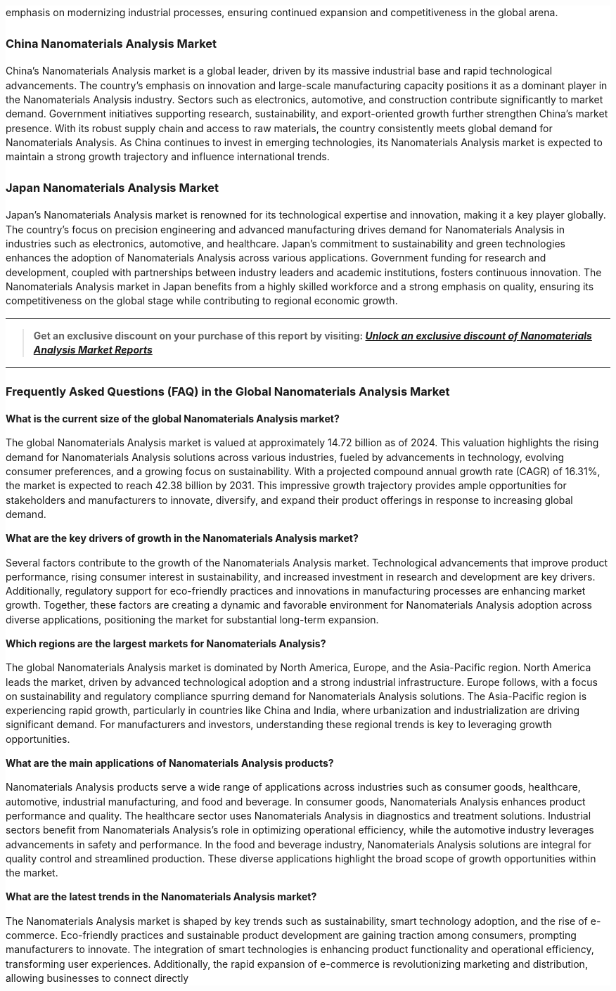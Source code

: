 emphasis on modernizing industrial processes, ensuring continued expansion and competitiveness in the global arena.</p><h3>China Nanomaterials Analysis Market</h3><p>China&rsquo;s Nanomaterials Analysis market is a global leader, driven by its massive industrial base and rapid technological advancements. The country&rsquo;s emphasis on innovation and large-scale manufacturing capacity positions it as a dominant player in the Nanomaterials Analysis industry. Sectors such as electronics, automotive, and construction contribute significantly to market demand. Government initiatives supporting research, sustainability, and export-oriented growth further strengthen China&rsquo;s market presence. With its robust supply chain and access to raw materials, the country consistently meets global demand for Nanomaterials Analysis. As China continues to invest in emerging technologies, its Nanomaterials Analysis market is expected to maintain a strong growth trajectory and influence international trends.</p><h3>Japan Nanomaterials Analysis Market</h3><p>Japan&rsquo;s Nanomaterials Analysis market is renowned for its technological expertise and innovation, making it a key player globally. The country&rsquo;s focus on precision engineering and advanced manufacturing drives demand for Nanomaterials Analysis in industries such as electronics, automotive, and healthcare. Japan&rsquo;s commitment to sustainability and green technologies enhances the adoption of Nanomaterials Analysis across various applications. Government funding for research and development, coupled with partnerships between industry leaders and academic institutions, fosters continuous innovation. The Nanomaterials Analysis market in Japan benefits from a highly skilled workforce and a strong emphasis on quality, ensuring its competitiveness on the global stage while contributing to regional economic growth.</p><hr /><blockquote><p><strong>Get an exclusive discount on your purchase of this report by visiting: <em><a href="://marketresearchpulse.com/ask-for-discount/84514?utm_source=Github&amp;utm_medium=0114">Unlock an exclusive discount of Nanomaterials Analysis Market Reports</a></em>&nbsp;</strong></p></blockquote><hr /><h3>Frequently Asked Questions (FAQ) in the Global Nanomaterials Analysis Market</h3><p><strong>What is the current size of the global Nanomaterials Analysis market?</strong></p><p>The global Nanomaterials Analysis market is valued at approximately 14.72 billion as of 2024. This valuation highlights the rising demand for Nanomaterials Analysis solutions across various industries, fueled by advancements in technology, evolving consumer preferences, and a growing focus on sustainability. With a projected compound annual growth rate (CAGR) of 16.31%, the market is expected to reach 42.38 billion by 2031. This impressive growth trajectory provides ample opportunities for stakeholders and manufacturers to innovate, diversify, and expand their product offerings in response to increasing global demand.</p><p><strong>What are the key drivers of growth in the Nanomaterials Analysis market?</strong></p><p>Several factors contribute to the growth of the Nanomaterials Analysis market. Technological advancements that improve product performance, rising consumer interest in sustainability, and increased investment in research and development are key drivers. Additionally, regulatory support for eco-friendly practices and innovations in manufacturing processes are enhancing market growth. Together, these factors are creating a dynamic and favorable environment for Nanomaterials Analysis adoption across diverse applications, positioning the market for substantial long-term expansion.</p><p><strong>Which regions are the largest markets for Nanomaterials Analysis?</strong></p><p>The global Nanomaterials Analysis market is dominated by North America, Europe, and the Asia-Pacific region. North America leads the market, driven by advanced technological adoption and a strong industrial infrastructure. Europe follows, with a focus on sustainability and regulatory compliance spurring demand for Nanomaterials Analysis solutions. The Asia-Pacific region is experiencing rapid growth, particularly in countries like China and India, where urbanization and industrialization are driving significant demand. For manufacturers and investors, understanding these regional trends is key to leveraging growth opportunities.</p><p><strong>What are the main applications of Nanomaterials Analysis products?</strong></p><p>Nanomaterials Analysis products serve a wide range of applications across industries such as consumer goods, healthcare, automotive, industrial manufacturing, and food and beverage. In consumer goods, Nanomaterials Analysis enhances product performance and quality. The healthcare sector uses Nanomaterials Analysis in diagnostics and treatment solutions. Industrial sectors benefit from Nanomaterials Analysis&rsquo;s role in optimizing operational efficiency, while the automotive industry leverages advancements in safety and performance. In the food and beverage industry, Nanomaterials Analysis solutions are integral for quality control and streamlined production. These diverse applications highlight the broad scope of growth opportunities within the market.</p><p><strong>What are the latest trends in the Nanomaterials Analysis market?</strong></p><p>The Nanomaterials Analysis market is shaped by key trends such as sustainability, smart technology adoption, and the rise of e-commerce. Eco-friendly practices and sustainable product development are gaining traction among consumers, prompting manufacturers to innovate. The integration of smart technologies is enhancing product functionality and operational efficiency, transforming user experiences. Additionally, the rapid expansion of e-commerce is revolutionizing marketing and distribution, allowing businesses to connect directly